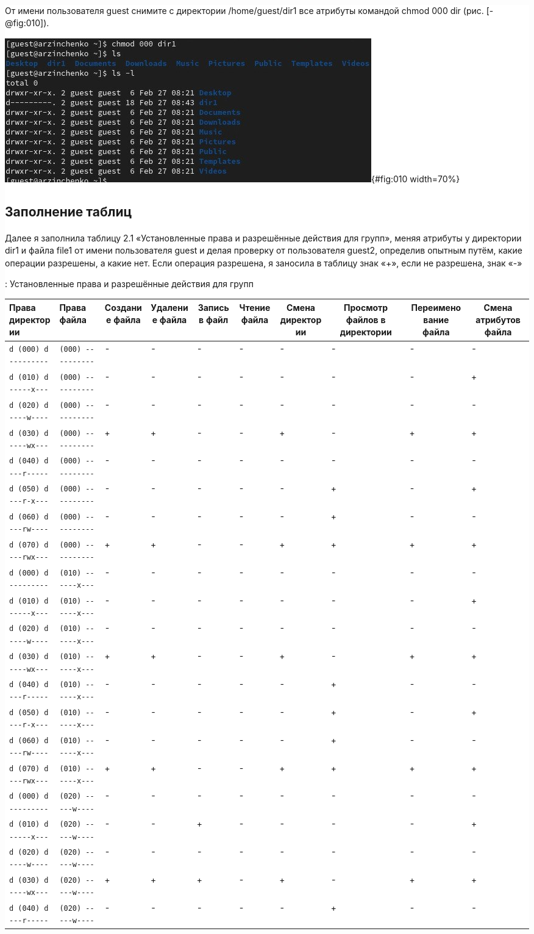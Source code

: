 От имени пользователя guest снимите с директории /home/guest/dir1 все атрибуты командой chmod 000 dir (рис. [-@fig:010]).

![chmod 000 dir](image/010.png){#fig:010 width=70%}

## Заполнение таблиц

Далее я заполнила таблицу 2.1 «Установленные права и разрешённые действия для групп», меняя атрибуты у директории dir1 и файла file1 от имени пользователя guest и делая проверку от пользователя guest2, определив опытным путём, какие операции разрешены, а какие нет. Если операция разрешена, я заносила в таблицу знак «+», если не разрешена, знак «-» 

: Установленные права и разрешённые действия для групп

| Права директории | Права файла |Создание файла | Удаление файла | Запись в файл | Чтение файла |Смена директории | Просмотр файлов в директории | Переименование файла | Смена атрибутов файла |
|:---------------------|:---------------------|-----|-----|-----|-----|-----|-----|-----|-----|
|```d (000) d---------```|```(000) ----------```|-|-|-|-|-|-|-|-|
|```d (010) d-----x---```|```(000) ----------```|-|-|-|-|-|-|-|+|
|```d (020) d----w----```|```(000) ----------```|-|-|-|-|-|-|-|-|
|```d (030) d----wx---```|```(000) ----------```|+|+|-|-|+|-|+|+|
|```d (040) d---r-----```|```(000) ----------```|-|-|-|-|-|-|-|-|
|```d (050) d---r-x---```|```(000) ----------```|-|-|-|-|-|+|-|+|
|```d (060) d---rw----```|```(000) ----------```|-|-|-|-|-|+|-|-|
|```d (070) d---rwx---```|```(000) ----------```|+|+|-|-|+|+|+|+|
|```d (000) d---------```|```(010) ------x---```|-|-|-|-|-|-|-|-|
|```d (010) d-----x---```|```(010) ------x---```|-|-|-|-|-|-|-|+|
|```d (020) d----w----```|```(010) ------x---```|-|-|-|-|-|-|-|-|
|```d (030) d----wx---```|```(010) ------x---```|+|+|-|-|+|-|+|+|
|```d (040) d---r-----```|```(010) ------x---```|-|-|-|-|-|+|-|-|
|```d (050) d---r-x---```|```(010) ------x---```|-|-|-|-|-|+|-|+|
|```d (060) d---rw----```|```(010) ------x---```|-|-|-|-|-|+|-|-|
|```d (070) d---rwx---```|```(010) ------x---```|+|+|-|-|+|+|+|+|
|```d (000) d---------```|```(020) -----w----```|-|-|-|-|-|-|-|-|
|```d (010) d-----x---```|```(020) -----w----```|-|-|+|-|-|-|-|+|
|```d (020) d----w----```|```(020) -----w----```|-|-|-|-|-|-|-|-|
|```d (030) d----wx---```|```(020) -----w----```|+|+|+|-|+|-|+|+|
|```d (040) d---r-----```|```(020) -----w----```|-|-|-|-|-|+|-|-|
